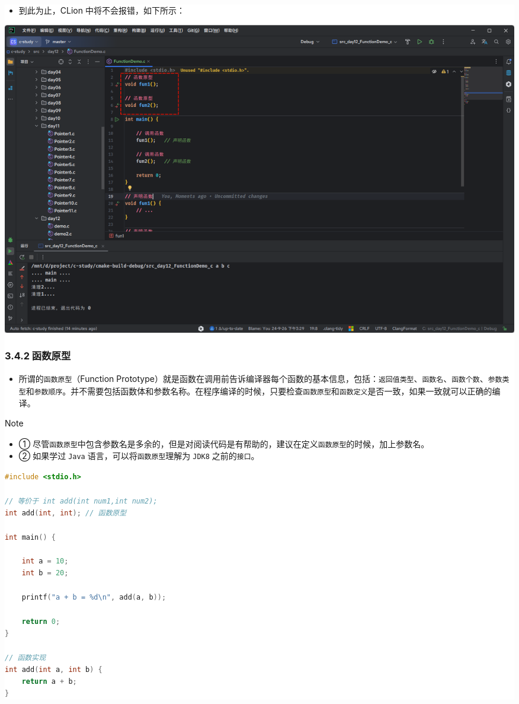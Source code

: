 * 到此为止，CLion 中将不会报错，如下所示：

![](./assets/11.png)

### 3.4.2 函数原型

* 所谓的`函数原型`（Function Prototype）就是函数在调用前告诉编译器每个函数的基本信息，包括：`返回值类型`、`函数名`、`函数个数`、`参数类型`和`参数顺序`。并不需要包括函数体和参数名称。在程序编译的时候，只要检查`函数原型`和`函数定义`是否一致，如果一致就可以正确的编译。

> [!NOTE]
>
> * ① 尽管`函数原型`中包含参数名是多余的，但是对阅读代码是有帮助的，建议在定义`函数原型`的时候，加上参数名。
> * ② 如果学过 `Java` 语言，可以将`函数原型`理解为 `JDK8` 之前的`接口`。

```c {4}
#include <stdio.h>

// 等价于 int add(int num1,int num2);
int add(int, int); // 函数原型

int main() {

    int a = 10;
    int b = 20;

    printf("a + b = %d\n", add(a, b));

    return 0;
}

// 函数实现
int add(int a, int b) {
    return a + b;
}
```
